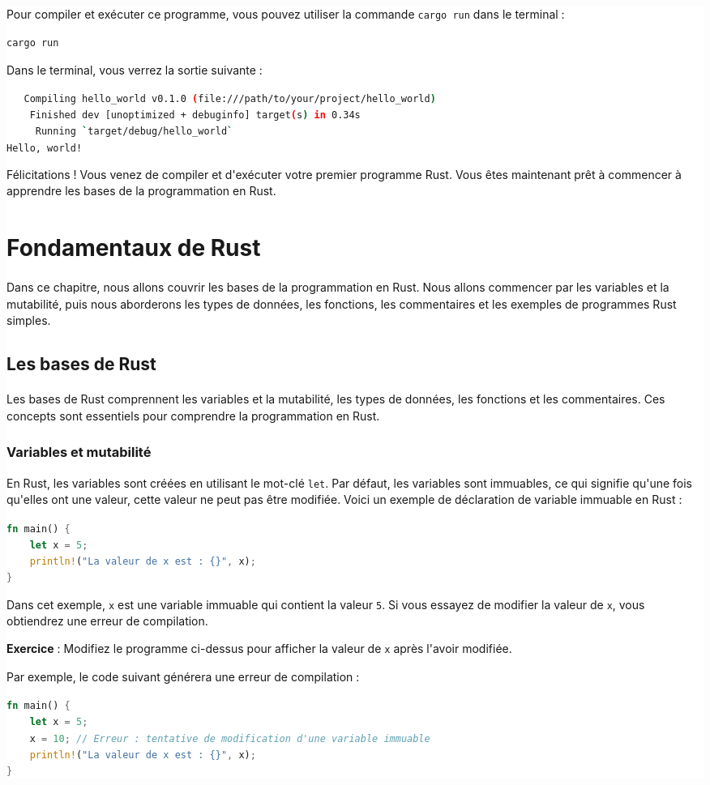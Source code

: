 Pour compiler et exécuter ce programme, vous pouvez utiliser la commande `cargo run` dans le terminal :

```bash
cargo run
```

Dans le terminal, vous verrez la sortie suivante :

```bash
   Compiling hello_world v0.1.0 (file:///path/to/your/project/hello_world)
    Finished dev [unoptimized + debuginfo] target(s) in 0.34s
     Running `target/debug/hello_world`
Hello, world!
```

Félicitations ! Vous venez de compiler et d'exécuter votre premier programme Rust. Vous êtes maintenant prêt à commencer à apprendre les bases de la programmation en Rust.

# Fondamentaux de Rust

Dans ce chapitre, nous allons couvrir les bases de la programmation en Rust. Nous allons commencer par les variables et la mutabilité, puis nous aborderons les types de données, les fonctions, les commentaires et les exemples de programmes Rust simples.

## Les bases de Rust

Les bases de Rust comprennent les variables et la mutabilité, les types de données, les fonctions et les commentaires. Ces concepts sont essentiels pour comprendre la programmation en Rust.

### Variables et mutabilité

En Rust, les variables sont créées en utilisant le mot-clé `let`. Par défaut, les variables sont immuables, ce qui signifie qu'une fois qu'elles ont une valeur, cette valeur ne peut pas être modifiée. Voici un exemple de déclaration de variable immuable en Rust :

```rust
fn main() {
    let x = 5;
    println!("La valeur de x est : {}", x);
}
```
Dans cet exemple, `x` est une variable immuable qui contient la valeur `5`. Si vous essayez de modifier la valeur de `x`, vous obtiendrez une erreur de compilation.

**Exercice** : Modifiez le programme ci-dessus pour afficher la valeur de `x` après l'avoir modifiée.

Par exemple, le code suivant générera une erreur de compilation :

```rust
fn main() {
    let x = 5;
    x = 10; // Erreur : tentative de modification d'une variable immuable
    println!("La valeur de x est : {}", x);
}
```
